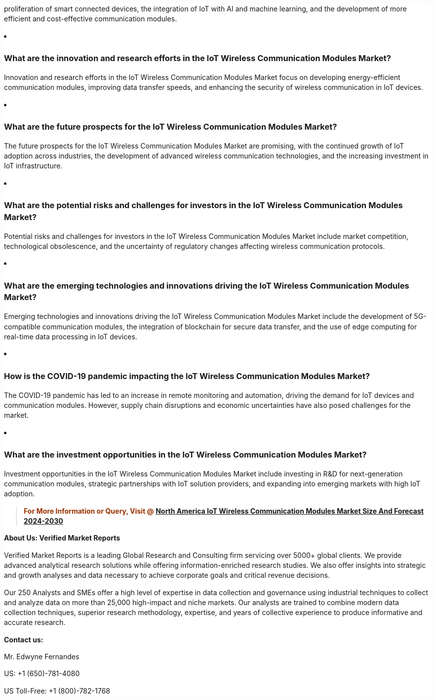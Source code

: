 proliferation of smart connected devices, the integration of IoT with AI and machine learning, and the development of more efficient and cost-effective communication modules.</p> </li> <li> <h3>What are the innovation and research efforts in the IoT Wireless Communication Modules Market?</div><div></h3> <p>Innovation and research efforts in the IoT Wireless Communication Modules Market focus on developing energy-efficient communication modules, improving data transfer speeds, and enhancing the security of wireless communication in IoT devices.</p> </li> <li> <h3>What are the future prospects for the IoT Wireless Communication Modules Market?</div><div></h3> <p>The future prospects for the IoT Wireless Communication Modules Market are promising, with the continued growth of IoT adoption across industries, the development of advanced wireless communication technologies, and the increasing investment in IoT infrastructure.</p> </li> <li> <h3>What are the potential risks and challenges for investors in the IoT Wireless Communication Modules Market?</div><div></h3> <p>Potential risks and challenges for investors in the IoT Wireless Communication Modules Market include market competition, technological obsolescence, and the uncertainty of regulatory changes affecting wireless communication protocols.</p> </li> <li> <h3>What are the emerging technologies and innovations driving the IoT Wireless Communication Modules Market?</div><div></h3> <p>Emerging technologies and innovations driving the IoT Wireless Communication Modules Market include the development of 5G-compatible communication modules, the integration of blockchain for secure data transfer, and the use of edge computing for real-time data processing in IoT devices.</p> </li> <li> <h3>How is the COVID-19 pandemic impacting the IoT Wireless Communication Modules Market?</div><div></h3> <p>The COVID-19 pandemic has led to an increase in remote monitoring and automation, driving the demand for IoT devices and communication modules. However, supply chain disruptions and economic uncertainties have also posed challenges for the market.</p> </li> <li> <h3>What are the investment opportunities in the IoT Wireless Communication Modules Market?</div><div></h3> <p>Investment opportunities in the IoT Wireless Communication Modules Market include investing in R&D for next-generation communication modules, strategic partnerships with IoT solution providers, and expanding into emerging markets with high IoT adoption.</p> </li> </ol></body></html></p><blockquote><p><span style="color: #993300;"><strong>For More Information or Query, Visit @ <a href="https://www.verifiedmarketreports.com/product/iot-wireless-communication-modules-market/">North America IoT Wireless Communication Modules Market Size And Forecast 2024-2030</a></strong></span></p></blockquote><p><strong>About Us: Verified Market Reports</strong></p><p>Verified Market Reports is a leading Global Research and Consulting firm servicing over 5000+ global clients. We provide advanced analytical research solutions while offering information-enriched research studies. We also offer insights into strategic and growth analyses and data necessary to achieve corporate goals and critical revenue decisions.</p><p>Our 250 Analysts and SMEs offer a high level of expertise in data collection and governance using industrial techniques to collect and analyze data on more than 25,000 high-impact and niche markets. Our analysts are trained to combine modern data collection techniques, superior research methodology, expertise, and years of collective experience to produce informative and accurate research.</p><p><strong>Contact us:</strong></p><p>Mr. Edwyne Fernandes</p><p>US: +1 (650)-781-4080</p><p>US Toll-Free: +1 (800)-782-1768</p>
